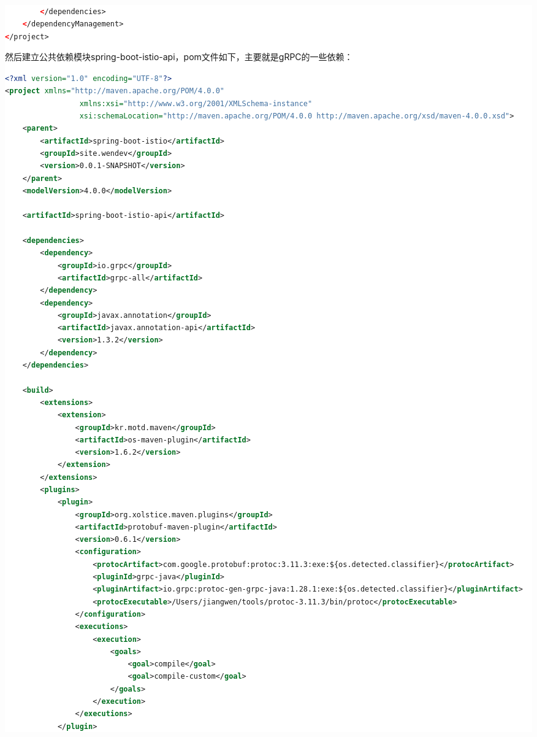 ```xml
        </dependencies>
    </dependencyManagement>
</project>
```
然后建立公共依赖模块spring-boot-istio-api，pom文件如下，主要就是gRPC的一些依赖：
```xml
<?xml version="1.0" encoding="UTF-8"?>
<project xmlns="http://maven.apache.org/POM/4.0.0"
				 xmlns:xsi="http://www.w3.org/2001/XMLSchema-instance"
				 xsi:schemaLocation="http://maven.apache.org/POM/4.0.0 http://maven.apache.org/xsd/maven-4.0.0.xsd">
	<parent>
		<artifactId>spring-boot-istio</artifactId>
		<groupId>site.wendev</groupId>
		<version>0.0.1-SNAPSHOT</version>
	</parent>
	<modelVersion>4.0.0</modelVersion>
	
	<artifactId>spring-boot-istio-api</artifactId>
	
	<dependencies>
		<dependency>
			<groupId>io.grpc</groupId>
			<artifactId>grpc-all</artifactId>
		</dependency>
		<dependency>
			<groupId>javax.annotation</groupId>
			<artifactId>javax.annotation-api</artifactId>
			<version>1.3.2</version>
		</dependency>
	</dependencies>
	
	<build>
		<extensions>
			<extension>
				<groupId>kr.motd.maven</groupId>
				<artifactId>os-maven-plugin</artifactId>
				<version>1.6.2</version>
			</extension>
		</extensions>
		<plugins>
			<plugin>
				<groupId>org.xolstice.maven.plugins</groupId>
				<artifactId>protobuf-maven-plugin</artifactId>
				<version>0.6.1</version>
				<configuration>
					<protocArtifact>com.google.protobuf:protoc:3.11.3:exe:${os.detected.classifier}</protocArtifact>
					<pluginId>grpc-java</pluginId>
					<pluginArtifact>io.grpc:protoc-gen-grpc-java:1.28.1:exe:${os.detected.classifier}</pluginArtifact>
					<protocExecutable>/Users/jiangwen/tools/protoc-3.11.3/bin/protoc</protocExecutable>
				</configuration>
				<executions>
					<execution>
						<goals>
							<goal>compile</goal>
							<goal>compile-custom</goal>
						</goals>
					</execution>
				</executions>
			</plugin>
```